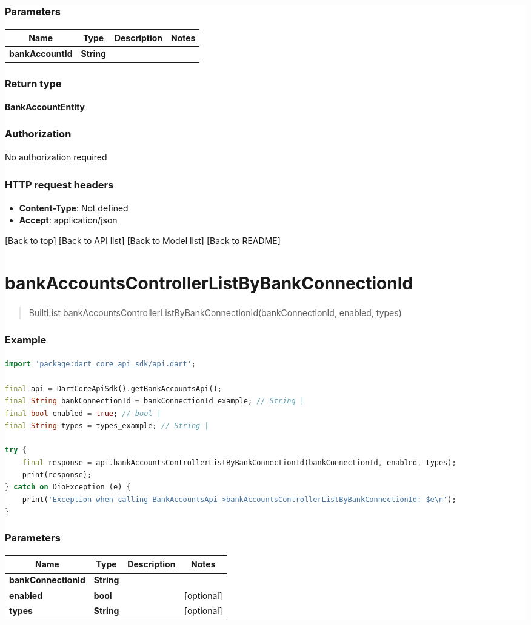 ### Parameters

Name | Type | Description  | Notes
------------- | ------------- | ------------- | -------------
 **bankAccountId** | **String**|  | 

### Return type

[**BankAccountEntity**](BankAccountEntity.md)

### Authorization

No authorization required

### HTTP request headers

 - **Content-Type**: Not defined
 - **Accept**: application/json

[[Back to top]](#) [[Back to API list]](../README.md#documentation-for-api-endpoints) [[Back to Model list]](../README.md#documentation-for-models) [[Back to README]](../README.md)

# **bankAccountsControllerListByBankConnectionId**
> BuiltList<BankAccountEntity> bankAccountsControllerListByBankConnectionId(bankConnectionId, enabled, types)



### Example
```dart
import 'package:dart_core_api_sdk/api.dart';

final api = DartCoreApiSdk().getBankAccountsApi();
final String bankConnectionId = bankConnectionId_example; // String | 
final bool enabled = true; // bool | 
final String types = types_example; // String | 

try {
    final response = api.bankAccountsControllerListByBankConnectionId(bankConnectionId, enabled, types);
    print(response);
} catch on DioException (e) {
    print('Exception when calling BankAccountsApi->bankAccountsControllerListByBankConnectionId: $e\n');
}
```

### Parameters

Name | Type | Description  | Notes
------------- | ------------- | ------------- | -------------
 **bankConnectionId** | **String**|  | 
 **enabled** | **bool**|  | [optional] 
 **types** | **String**|  | [optional] 
